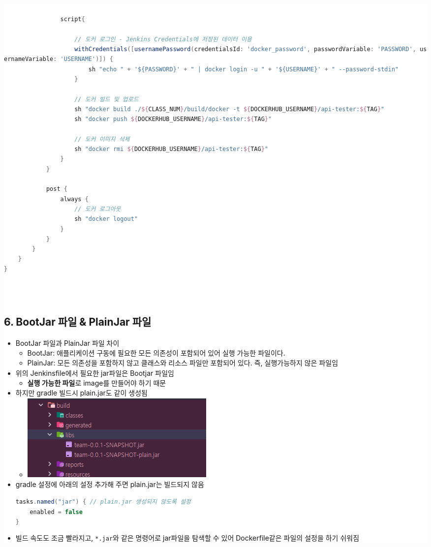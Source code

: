 ```groovy

                script{

                    // 도커 로그인 - Jenkins Credentials에 저장된 데이터 이용
                    withCredentials([usernamePassword(credentialsId: 'docker_password', passwordVariable: 'PASSWORD', usernameVariable: 'USERNAME')]) {
                        sh "echo " + '${PASSWORD}' + " | docker login -u " + '${USERNAME}' + " --password-stdin"
                    }

                    // 도커 빌드 및 업로드
                    sh "docker build ./${CLASS_NUM}/build/docker -t ${DOCKERHUB_USERNAME}/api-tester:${TAG}"
                    sh "docker push ${DOCKERHUB_USERNAME}/api-tester:${TAG}"

                    // 도커 이미지 삭제
                    sh "docker rmi ${DOCKERHUB_USERNAME}/api-tester:${TAG}"
                }
            }

            post {
                always {
                    // 도커 로그아웃
                    sh "docker logout"
                }
            }
        }
    }
}
```

<br><br>

## 6. BootJar 파일 & PlainJar 파일
* BootJar 파일과 PlainJar 파일 차이
  * BootJar: 애플리케이션 구동에 필요한 모든 의존성이 포함되어 있어 실행 가능한 파일이다.
  * PlainJar: 모든 의존성을 포함하지 않고 클래스와 리소스 파일만 포함되어 있다. 즉, 실행가능하지 않은 파일임
* 위의 Jenkinsfile에서 필요한 jar파일은 Bootjar 파일임
  * **실행 가능한 파일**로 image를 만들어야 하기 때문
* 하지만 gradle 빌드시 plain.jar도 같이 생성됨
  * ![](2025-04-13-05-20-13.png)
* gradle 설정에 아래의 설정 추가해 주면 plain.jar는 빌드되지 않음
  ```groovy
  tasks.named("jar") { // plain.jar 생성되지 않도록 설정
      enabled = false
  }
  ```
* 빌드 속도도 조금 빨라지고, `*.jar`와 같은 명령어로 jar파일을 탐색할 수 있어 Dockerfile같은 파일의 설정을 하기 쉬워짐
